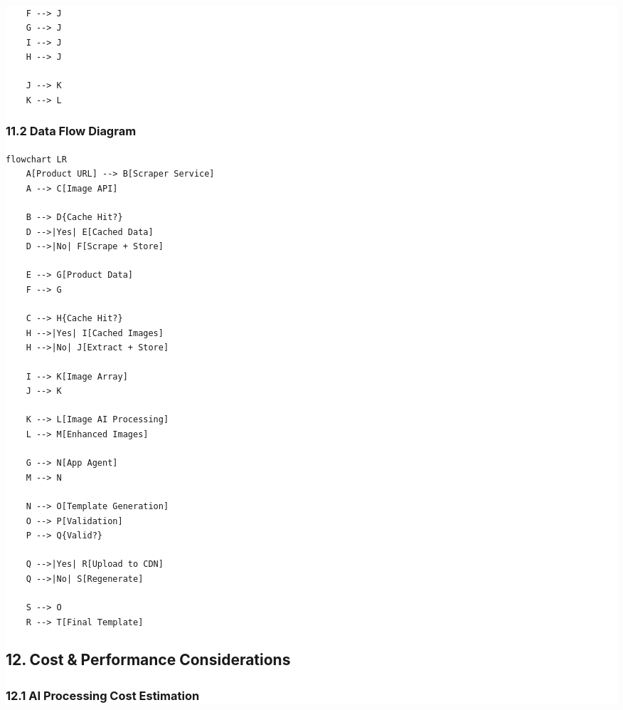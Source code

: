 ```mermaid
    F --> J
    G --> J
    I --> J
    H --> J
    
    J --> K
    K --> L
```

### 11.2 Data Flow Diagram

```mermaid
flowchart LR
    A[Product URL] --> B[Scraper Service]
    A --> C[Image API]
    
    B --> D{Cache Hit?}
    D -->|Yes| E[Cached Data]
    D -->|No| F[Scrape + Store]
    
    E --> G[Product Data]
    F --> G
    
    C --> H{Cache Hit?}
    H -->|Yes| I[Cached Images]
    H -->|No| J[Extract + Store]
    
    I --> K[Image Array]
    J --> K
    
    K --> L[Image AI Processing]
    L --> M[Enhanced Images]
    
    G --> N[App Agent]
    M --> N
    
    N --> O[Template Generation]
    O --> P[Validation]
    P --> Q{Valid?}
    
    Q -->|Yes| R[Upload to CDN]
    Q -->|No| S[Regenerate]
    
    S --> O
    R --> T[Final Template]
```

## 12. Cost & Performance Considerations

### 12.1 AI Processing Cost Estimation
